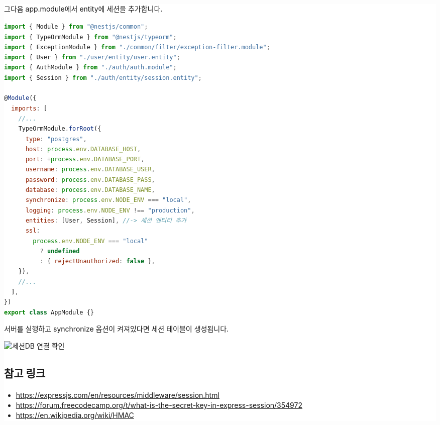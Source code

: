 그다음 app.module에서 entity에 세션을 추가합니다.

```js
import { Module } from "@nestjs/common";
import { TypeOrmModule } from "@nestjs/typeorm";
import { ExceptionModule } from "./common/filter/exception-filter.module";
import { User } from "./user/entity/user.entity";
import { AuthModule } from "./auth/auth.module";
import { Session } from "./auth/entity/session.entity";

@Module({
  imports: [
    //...
    TypeOrmModule.forRoot({
      type: "postgres",
      host: process.env.DATABASE_HOST,
      port: +process.env.DATABASE_PORT,
      username: process.env.DATABASE_USER,
      password: process.env.DATABASE_PASS,
      database: process.env.DATABASE_NAME,
      synchronize: process.env.NODE_ENV === "local",
      logging: process.env.NODE_ENV !== "production",
      entities: [User, Session], //-> 세션 엔티티 추가
      ssl:
        process.env.NODE_ENV === "local"
          ? undefined
          : { rejectUnauthorized: false },
    }),
    //...
  ],
})
export class AppModule {}
```

서버를 실행하고 synchronize 옵션이 켜져있다면 세션 테이블이 생성됩니다.

![세션DB 연결 확인][session-store]

## 참고 링크

- https://expressjs.com/en/resources/middleware/session.html
- https://forum.freecodecamp.org/t/what-is-the-secret-key-in-express-session/354972
- https://en.wikipedia.org/wiki/HMAC

[express-session]: https://www.npmjs.com/package/express-session
[pg-simple]: https://www.npmjs.com/package/connect-pg-simple
[connect-typeorm]: https://www.npmjs.com/package/connect-typeorm
[lifecycle]: https://github.com/Zamoca42/blog/assets/96982072/9decee8b-43af-4713-84af-e3969ed923a8
[session-store]: https://github.com/Zamoca42/blog/assets/96982072/ab5c9c54-8278-47c3-91da-3aab6e518014

